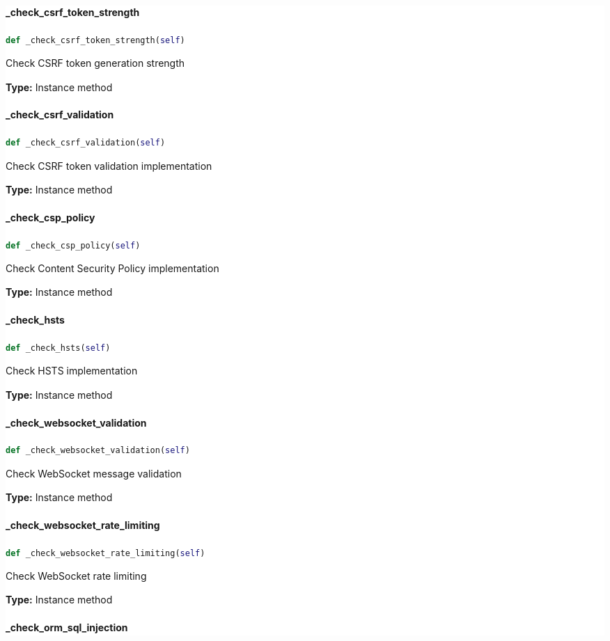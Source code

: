 #### _check_csrf_token_strength

```python
def _check_csrf_token_strength(self)
```

Check CSRF token generation strength

**Type:** Instance method

#### _check_csrf_validation

```python
def _check_csrf_validation(self)
```

Check CSRF token validation implementation

**Type:** Instance method

#### _check_csp_policy

```python
def _check_csp_policy(self)
```

Check Content Security Policy implementation

**Type:** Instance method

#### _check_hsts

```python
def _check_hsts(self)
```

Check HSTS implementation

**Type:** Instance method

#### _check_websocket_validation

```python
def _check_websocket_validation(self)
```

Check WebSocket message validation

**Type:** Instance method

#### _check_websocket_rate_limiting

```python
def _check_websocket_rate_limiting(self)
```

Check WebSocket rate limiting

**Type:** Instance method

#### _check_orm_sql_injection
